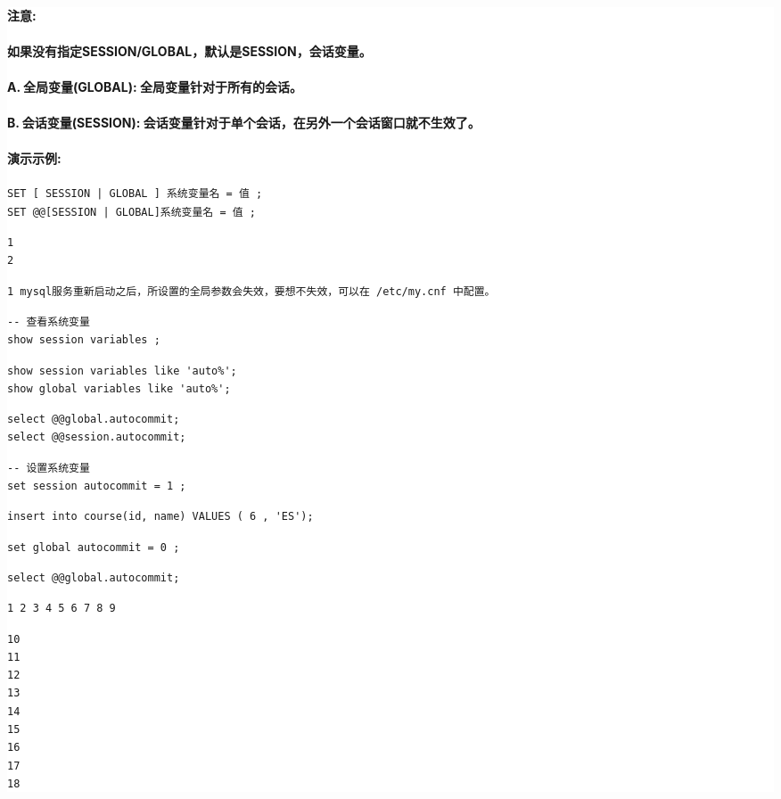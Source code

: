 #### 注意:

#### 如果没有指定SESSION/GLOBAL，默认是SESSION，会话变量。

#### A. 全局变量(GLOBAL): 全局变量针对于所有的会话。

#### B. 会话变量(SESSION): 会话变量针对于单个会话，在另外一个会话窗口就不生效了。

#### 演示示例:

```
SET [ SESSION | GLOBAL ] 系统变量名 = 值 ;
SET @@[SESSION | GLOBAL]系统变量名 = 值 ;
```
```
1
2
```
```
1 mysql服务重新启动之后，所设置的全局参数会失效，要想不失效，可以在 /etc/my.cnf 中配置。
```
```
-- 查看系统变量
show session variables ;
```
```
show session variables like 'auto%';
show global variables like 'auto%';
```
```
select @@global.autocommit;
select @@session.autocommit;
```
```
-- 设置系统变量
set session autocommit = 1 ;
```
```
insert into course(id, name) VALUES ( 6 , 'ES');
```
```
set global autocommit = 0 ;
```
```
select @@global.autocommit;
```
```
1 2 3 4 5 6 7 8 9
```
```
10
11
12
13
14
15
16
17
18
```
